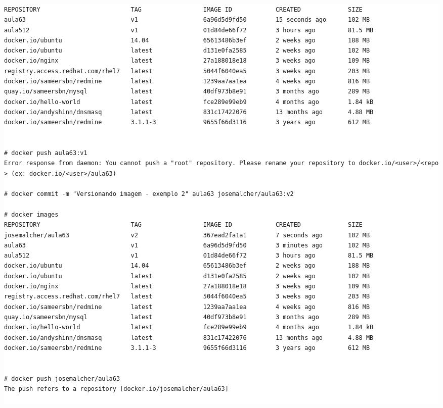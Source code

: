```
REPOSITORY                         TAG                 IMAGE ID            CREATED             SIZE
aula63                             v1                  6a96d5d9fd50        15 seconds ago      102 MB
aula512                            v1                  01d84de66f72        3 hours ago         81.5 MB
docker.io/ubuntu                   14.04               65613486b3ef        2 weeks ago         188 MB
docker.io/ubuntu                   latest              d131e0fa2585        2 weeks ago         102 MB
docker.io/nginx                    latest              27a188018e18        3 weeks ago         109 MB
registry.access.redhat.com/rhel7   latest              5044f6040ea5        3 weeks ago         203 MB
docker.io/sameersbn/redmine        latest              1239aa7aa1ea        4 weeks ago         816 MB
quay.io/sameersbn/mysql            latest              40df973b8e91        3 months ago        289 MB
docker.io/hello-world              latest              fce289e99eb9        4 months ago        1.84 kB
docker.io/andyshinn/dnsmasq        latest              831c17422076        13 months ago       4.88 MB
docker.io/sameersbn/redmine        3.1.1-3             9655f66d3116        3 years ago         612 MB


# docker push aula63:v1
Error response from daemon: You cannot push a "root" repository. Please rename your repository to docker.io/<user>/<repo> (ex: docker.io/<user>/aula63)

# docker commit -m "Versionando imagem - exemplo 2" aula63 josemalcher/aula63:v2

# docker images
REPOSITORY                         TAG                 IMAGE ID            CREATED             SIZE
josemalcher/aula63                 v2                  367ead2fa1a1        7 seconds ago       102 MB
aula63                             v1                  6a96d5d9fd50        3 minutes ago       102 MB
aula512                            v1                  01d84de66f72        3 hours ago         81.5 MB
docker.io/ubuntu                   14.04               65613486b3ef        2 weeks ago         188 MB
docker.io/ubuntu                   latest              d131e0fa2585        2 weeks ago         102 MB
docker.io/nginx                    latest              27a188018e18        3 weeks ago         109 MB
registry.access.redhat.com/rhel7   latest              5044f6040ea5        3 weeks ago         203 MB
docker.io/sameersbn/redmine        latest              1239aa7aa1ea        4 weeks ago         816 MB
quay.io/sameersbn/mysql            latest              40df973b8e91        3 months ago        289 MB
docker.io/hello-world              latest              fce289e99eb9        4 months ago        1.84 kB
docker.io/andyshinn/dnsmasq        latest              831c17422076        13 months ago       4.88 MB
docker.io/sameersbn/redmine        3.1.1-3             9655f66d3116        3 years ago         612 MB


# docker push josemalcher/aula63
The push refers to a repository [docker.io/josemalcher/aula63]


```